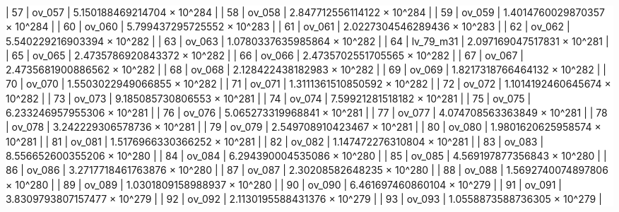 | 57 | ov_057 | 5.150188469214704 × 10^284 |
| 58 | ov_058 | 2.847712556114122 × 10^284 |
| 59 | ov_059 | 1.4014760029870357 × 10^284 |
| 60 | ov_060 | 5.799437295725552 × 10^283 |
| 61 | ov_061 | 2.0227304546289436 × 10^283 |
| 62 | ov_062 | 5.540229216903394 × 10^282 |
| 63 | ov_063 | 1.0780337635985864 × 10^282 |
| 64 | lv_79_m31 | 2.097169047517831 × 10^281 |
| 65 | ov_065 | 2.4735786920843372 × 10^282 |
| 66 | ov_066 | 2.4735702551705565 × 10^282 |
| 67 | ov_067 | 2.4735681900886562 × 10^282 |
| 68 | ov_068 | 2.128422438182983 × 10^282 |
| 69 | ov_069 | 1.8217318766464132 × 10^282 |
| 70 | ov_070 | 1.5503022949066855 × 10^282 |
| 71 | ov_071 | 1.3111361510850592 × 10^282 |
| 72 | ov_072 | 1.1014192460645674 × 10^282 |
| 73 | ov_073 | 9.185085730806553 × 10^281 |
| 74 | ov_074 | 7.59921281518182 × 10^281 |
| 75 | ov_075 | 6.233246957955306 × 10^281 |
| 76 | ov_076 | 5.065273319968841 × 10^281 |
| 77 | ov_077 | 4.074708563363849 × 10^281 |
| 78 | ov_078 | 3.242229306578736 × 10^281 |
| 79 | ov_079 | 2.549708910423467 × 10^281 |
| 80 | ov_080 | 1.9801620625958574 × 10^281 |
| 81 | ov_081 | 1.5176966330366252 × 10^281 |
| 82 | ov_082 | 1.147472276310804 × 10^281 |
| 83 | ov_083 | 8.556652600355206 × 10^280 |
| 84 | ov_084 | 6.294390004535086 × 10^280 |
| 85 | ov_085 | 4.569197877356843 × 10^280 |
| 86 | ov_086 | 3.2717718461763876 × 10^280 |
| 87 | ov_087 | 2.30208582648235 × 10^280 |
| 88 | ov_088 | 1.5692740074897806 × 10^280 |
| 89 | ov_089 | 1.0301809158988937 × 10^280 |
| 90 | ov_090 | 6.461697460860104 × 10^279 |
| 91 | ov_091 | 3.8309793807157477 × 10^279 |
| 92 | ov_092 | 2.1130195588431376 × 10^279 |
| 93 | ov_093 | 1.0558873588736305 × 10^279 |